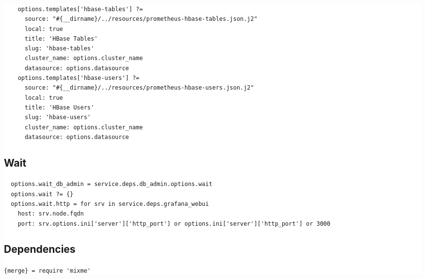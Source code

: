         options.templates['hbase-tables'] ?= 
          source: "#{__dirname}/../resources/prometheus-hbase-tables.json.j2"
          local: true
          title: 'HBase Tables'
          slug: 'hbase-tables'
          cluster_name: options.cluster_name
          datasource: options.datasource
        options.templates['hbase-users'] ?= 
          source: "#{__dirname}/../resources/prometheus-hbase-users.json.j2"
          local: true
          title: 'HBase Users'
          slug: 'hbase-users'
          cluster_name: options.cluster_name
          datasource: options.datasource

## Wait

      options.wait_db_admin = service.deps.db_admin.options.wait
      options.wait ?= {}
      options.wait.http = for srv in service.deps.grafana_webui
        host: srv.node.fqdn
        port: srv.options.ini['server']['http_port'] or options.ini['server']['http_port'] or 3000

## Dependencies

    {merge} = require 'mixme'
